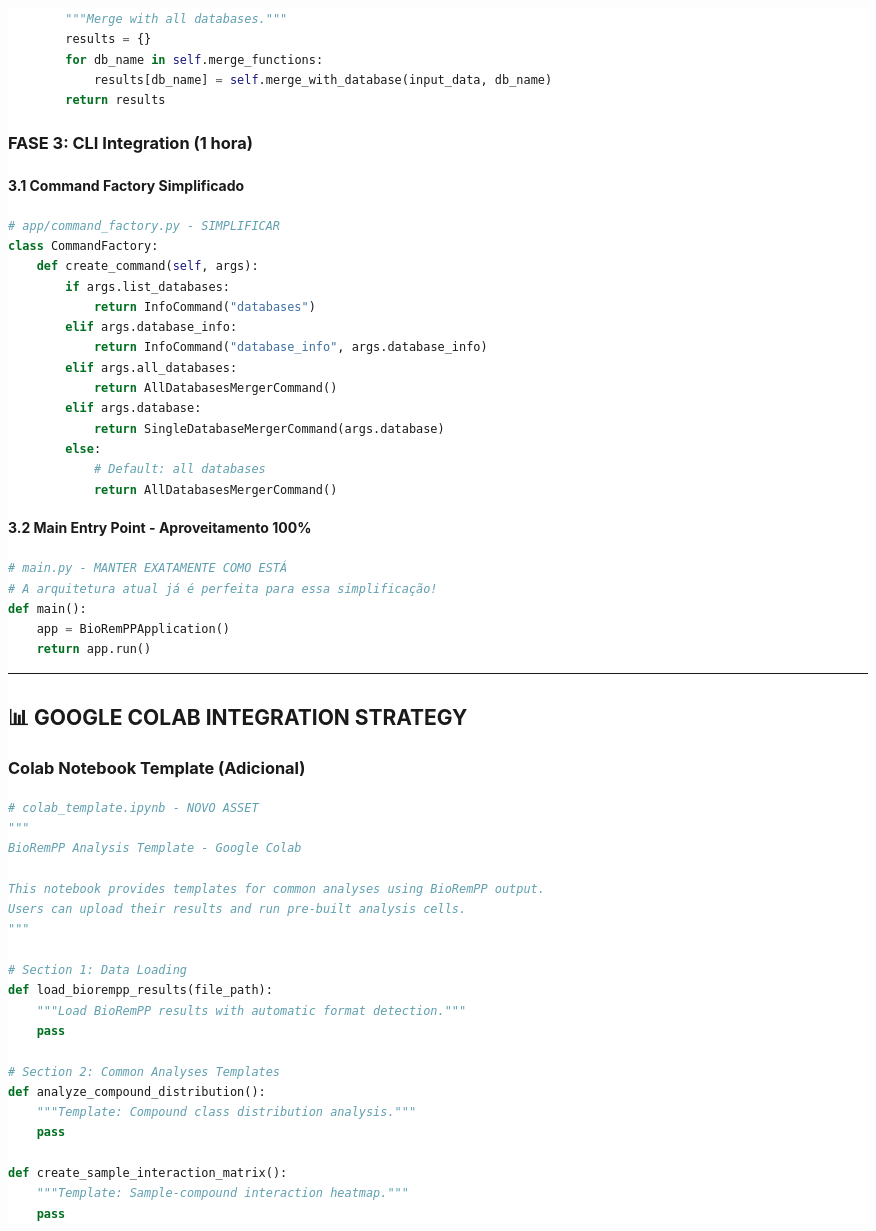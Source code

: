 ```python
        """Merge with all databases."""
        results = {}
        for db_name in self.merge_functions:
            results[db_name] = self.merge_with_database(input_data, db_name)
        return results
```

### FASE 3: CLI Integration (1 hora)

#### 3.1 Command Factory Simplificado
```python
# app/command_factory.py - SIMPLIFICAR
class CommandFactory:
    def create_command(self, args):
        if args.list_databases:
            return InfoCommand("databases")
        elif args.database_info:
            return InfoCommand("database_info", args.database_info)
        elif args.all_databases:
            return AllDatabasesMergerCommand()
        elif args.database:
            return SingleDatabaseMergerCommand(args.database)
        else:
            # Default: all databases
            return AllDatabasesMergerCommand()
```

#### 3.2 Main Entry Point - Aproveitamento 100%
```python
# main.py - MANTER EXATAMENTE COMO ESTÁ
# A arquitetura atual já é perfeita para essa simplificação!
def main():
    app = BioRemPPApplication()
    return app.run()
```

---

## 📊 GOOGLE COLAB INTEGRATION STRATEGY

### Colab Notebook Template (Adicional)
```python
# colab_template.ipynb - NOVO ASSET
"""
BioRemPP Analysis Template - Google Colab

This notebook provides templates for common analyses using BioRemPP output.
Users can upload their results and run pre-built analysis cells.
"""

# Section 1: Data Loading
def load_biorempp_results(file_path):
    """Load BioRemPP results with automatic format detection."""
    pass

# Section 2: Common Analyses Templates
def analyze_compound_distribution():
    """Template: Compound class distribution analysis."""
    pass

def create_sample_interaction_matrix():
    """Template: Sample-compound interaction heatmap."""
    pass
```